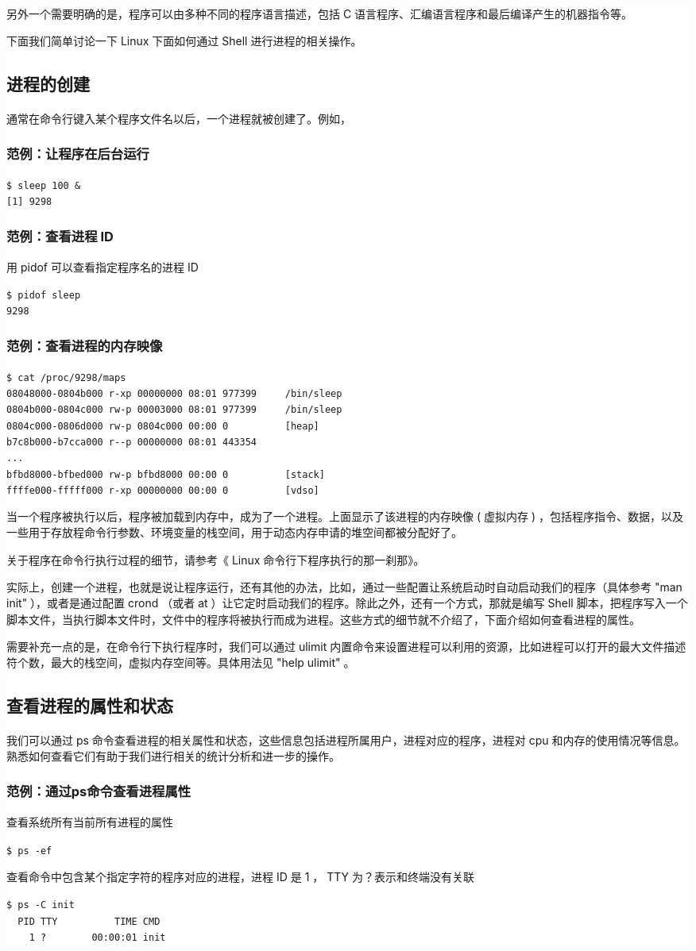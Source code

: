 另外一个需要明确的是，程序可以由多种不同的程序语言描述，包括 C 语言程序、汇编语言程序和最后编译产生的机器指令等。

下面我们简单讨论一下 Linux 下面如何通过 Shell 进行进程的相关操作。

## 进程的创建

通常在命令行键入某个程序文件名以后，一个进程就被创建了。例如，

### 范例：让程序在后台运行

    $ sleep 100 &
    [1] 9298

### 范例：查看进程 ID

用 pidof 可以查看指定程序名的进程 ID 

    $ pidof sleep
    9298

### 范例：查看进程的内存映像

    $ cat /proc/9298/maps
    08048000-0804b000 r-xp 00000000 08:01 977399     /bin/sleep
    0804b000-0804c000 rw-p 00003000 08:01 977399     /bin/sleep
    0804c000-0806d000 rw-p 0804c000 00:00 0          [heap]
    b7c8b000-b7cca000 r--p 00000000 08:01 443354
    ...
    bfbd8000-bfbed000 rw-p bfbd8000 00:00 0          [stack]
    ffffe000-fffff000 r-xp 00000000 00:00 0          [vdso]

当一个程序被执行以后，程序被加载到内存中，成为了一个进程。上面显示了该进程的内存映像 ( 虚拟内存 ) ，包括程序指令、数据，以及一些用于存放程命令行参数、环境变量的栈空间，用于动态内存申请的堆空间都被分配好了。

关于程序在命令行执行过程的细节，请参考《 Linux 命令行下程序执行的那一刹那》。

实际上，创建一个进程，也就是说让程序运行，还有其他的办法，比如，通过一些配置让系统启动时自动启动我们的程序（具体参考 "man init" ），或者是通过配置 crond （或者 at ）让它定时启动我们的程序。除此之外，还有一个方式，那就是编写 Shell 脚本，把程序写入一个脚本文件，当执行脚本文件时，文件中的程序将被执行而成为进程。这些方式的细节就不介绍了，下面介绍如何查看进程的属性。

需要补充一点的是，在命令行下执行程序时，我们可以通过 ulimit 内置命令来设置进程可以利用的资源，比如进程可以打开的最大文件描述符个数，最大的栈空间，虚拟内存空间等。具体用法见 "help ulimit" 。

## 查看进程的属性和状态

我们可以通过 ps 命令查看进程的相关属性和状态，这些信息包括进程所属用户，进程对应的程序，进程对 cpu 和内存的使用情况等信息。熟悉如何查看它们有助于我们进行相关的统计分析和进一步的操作。

### 范例：通过ps命令查看进程属性

查看系统所有当前所有进程的属性

    $ ps -ef

查看命令中包含某个指定字符的程序对应的进程，进程 ID 是 1 ， TTY 为？表示和终端没有关联

    $ ps -C init
      PID TTY          TIME CMD
        1 ?        00:00:01 init


 [2]: http://tinylab.org
 [3]: tinylab.org